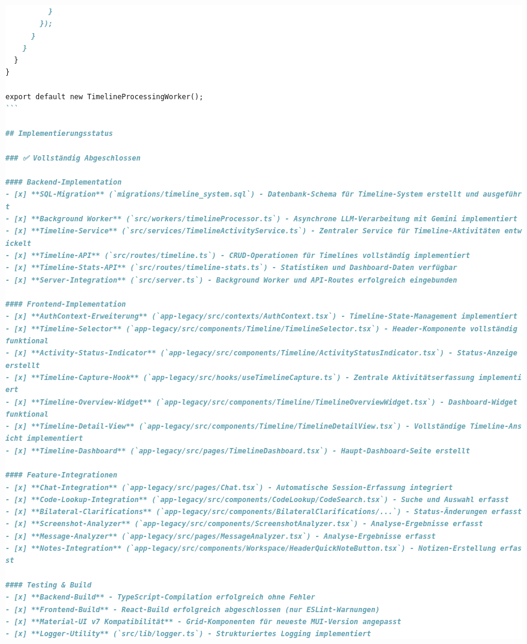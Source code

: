 ````````markdown
          }
        });
      }
    }
  }
}

export default new TimelineProcessingWorker();
```

## Implementierungsstatus

### ✅ Vollständig Abgeschlossen

#### Backend-Implementation
- [x] **SQL-Migration** (`migrations/timeline_system.sql`) - Datenbank-Schema für Timeline-System erstellt und ausgeführt
- [x] **Background Worker** (`src/workers/timelineProcessor.ts`) - Asynchrone LLM-Verarbeitung mit Gemini implementiert 
- [x] **Timeline-Service** (`src/services/TimelineActivityService.ts`) - Zentraler Service für Timeline-Aktivitäten entwickelt
- [x] **Timeline-API** (`src/routes/timeline.ts`) - CRUD-Operationen für Timelines vollständig implementiert
- [x] **Timeline-Stats-API** (`src/routes/timeline-stats.ts`) - Statistiken und Dashboard-Daten verfügbar
- [x] **Server-Integration** (`src/server.ts`) - Background Worker und API-Routes erfolgreich eingebunden

#### Frontend-Implementation
- [x] **AuthContext-Erweiterung** (`app-legacy/src/contexts/AuthContext.tsx`) - Timeline-State-Management implementiert
- [x] **Timeline-Selector** (`app-legacy/src/components/Timeline/TimelineSelector.tsx`) - Header-Komponente vollständig funktional
- [x] **Activity-Status-Indicator** (`app-legacy/src/components/Timeline/ActivityStatusIndicator.tsx`) - Status-Anzeige erstellt
- [x] **Timeline-Capture-Hook** (`app-legacy/src/hooks/useTimelineCapture.ts`) - Zentrale Aktivitätserfassung implementiert
- [x] **Timeline-Overview-Widget** (`app-legacy/src/components/Timeline/TimelineOverviewWidget.tsx`) - Dashboard-Widget funktional
- [x] **Timeline-Detail-View** (`app-legacy/src/components/Timeline/TimelineDetailView.tsx`) - Vollständige Timeline-Ansicht implementiert
- [x] **Timeline-Dashboard** (`app-legacy/src/pages/TimelineDashboard.tsx`) - Haupt-Dashboard-Seite erstellt

#### Feature-Integrationen
- [x] **Chat-Integration** (`app-legacy/src/pages/Chat.tsx`) - Automatische Session-Erfassung integriert
- [x] **Code-Lookup-Integration** (`app-legacy/src/components/CodeLookup/CodeSearch.tsx`) - Suche und Auswahl erfasst
- [x] **Bilateral-Clarifications** (`app-legacy/src/components/BilateralClarifications/...`) - Status-Änderungen erfasst
- [x] **Screenshot-Analyzer** (`app-legacy/src/components/ScreenshotAnalyzer.tsx`) - Analyse-Ergebnisse erfasst
- [x] **Message-Analyzer** (`app-legacy/src/pages/MessageAnalyzer.tsx`) - Analyse-Ergebnisse erfasst
- [x] **Notes-Integration** (`app-legacy/src/components/Workspace/HeaderQuickNoteButton.tsx`) - Notizen-Erstellung erfasst

#### Testing & Build
- [x] **Backend-Build** - TypeScript-Compilation erfolgreich ohne Fehler
- [x] **Frontend-Build** - React-Build erfolgreich abgeschlossen (nur ESLint-Warnungen)
- [x] **Material-UI v7 Kompatibilität** - Grid-Komponenten für neueste MUI-Version angepasst
- [x] **Logger-Utility** (`src/lib/logger.ts`) - Strukturiertes Logging implementiert
````````